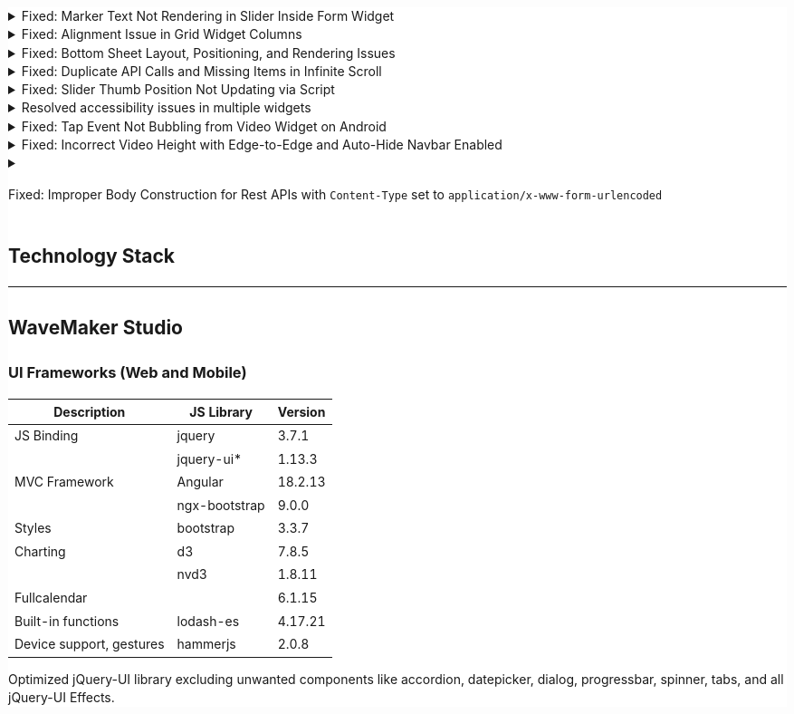 <details><summary>Fixed: Marker Text Not Rendering in Slider Inside Form Widget</summary></details>

<details><summary>Fixed: Alignment Issue in Grid Widget Columns</summary></details>

<details><summary>Fixed: Bottom Sheet Layout, Positioning, and Rendering Issues</summary></details>

<details><summary>Fixed: Duplicate API Calls and Missing Items in Infinite Scroll</summary></details>

<details><summary>Fixed: Slider Thumb Position Not Updating via Script</summary></details>

<details><summary>Resolved accessibility issues in multiple widgets</summary></details>

<details><summary>Fixed: Tap Event Not Bubbling from Video Widget on Android</summary></details>

<details><summary>Fixed: Incorrect Video Height with Edge-to-Edge and Auto-Hide Navbar Enabled</summary></details>

<details><summary>

Fixed: Improper Body Construction for Rest APIs with `Content-Type` set to `application/x-www-form-urlencoded`
</summary></details>


## Technology Stack

---

## WaveMaker Studio 

### UI Frameworks (Web and Mobile)

| Description | JS Library | Version |
| --- | --- | --- |
| JS Binding | jquery |  3.7.1 |
|  | jquery-ui* | 1.13.3 |
| MVC Framework | Angular |  18.2.13  |
|  | ngx-bootstrap | 9.0.0 |
| Styles | bootstrap | 3.3.7 |
| Charting | d3 | 7.8.5 |
|  | nvd3 | 1.8.11 |
| Fullcalendar | |  6.1.15 |
| Built-in functions | lodash-es | 4.17.21|
| Device support, gestures | hammerjs | 2.0.8 |

Optimized jQuery-UI library excluding unwanted components like accordion, datepicker, dialog, progressbar, spinner, tabs, and all jQuery-UI Effects.
